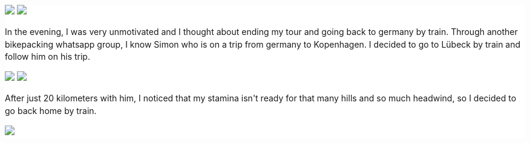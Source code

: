 <a href="https://cdn2.treudler.net/bikepacking/bikepacking-july-2018/carport.jpeg" target="_blank"><img src="https://cdn2.treudler.net/bikepacking/bikepacking-july-2018/carport.jpeg" width="400px" /></a>
<a href="https://cdn2.treudler.net/bikepacking/bikepacking-july-2018/fussmatte.jpeg" target="_blank"><img src="https://cdn2.treudler.net/bikepacking/bikepacking-july-2018/fussmatte.jpeg" width="400px" /></a>

In the evening, I was very unmotivated and I thought about ending my tour and going back to germany by train. Through another bikepacking whatsapp group, I know Simon who is on a trip from germany to Kopenhagen. I decided to go to Lübeck by train and follow him on his trip.

<a href="https://cdn2.treudler.net/bikepacking/bikepacking-july-2018/bike-train.jpeg" target="_blank"><img src="https://cdn2.treudler.net/bikepacking/bikepacking-july-2018/bike-train.jpeg" width="400px" /></a>
<a href="https://cdn2.treudler.net/bikepacking/bikepacking-july-2018/bike-simon.jpg" target="_blank"><img src="https://cdn2.treudler.net/bikepacking/bikepacking-july-2018/bike-simon.jpg" width="400px" /></a>

After just 20 kilometers with him, I noticed that my stamina isn't ready for that many hills and so much headwind, so I decided to go back home by train.

<a href="https://cdn2.treudler.net/bikepacking/bikepacking-july-2018/meer.jpg" target="_blank"><img src="https://cdn2.treudler.net/bikepacking/bikepacking-july-2018/meer.jpg" width="800px" /></a>
